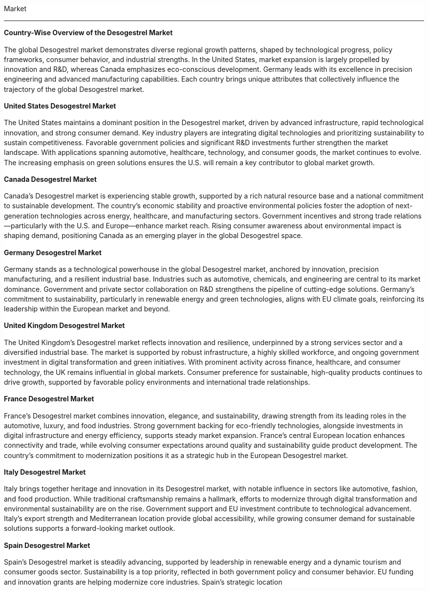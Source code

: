 Market</a></p></blockquote><hr /><p class="" data-start="217" data-end="261"><strong data-start="217" data-end="261">Country-Wise Overview of the Desogestrel Market</strong></p><p class="" data-start="263" data-end="774">The global Desogestrel market demonstrates diverse regional growth patterns, shaped by technological progress, policy frameworks, consumer behavior, and industrial strengths. In the United States, market expansion is largely propelled by innovation and R&amp;D, whereas Canada emphasizes eco-conscious development. Germany leads with its excellence in precision engineering and advanced manufacturing capabilities. Each country brings unique attributes that collectively influence the trajectory of the global Desogestrel market.</p><p class="" data-start="776" data-end="1421"><strong data-start="776" data-end="805">United States Desogestrel Market</strong></p><p class="" data-start="776" data-end="1421">The United States maintains a dominant position in the Desogestrel market, driven by advanced infrastructure, rapid technological innovation, and strong consumer demand. Key industry players are integrating digital technologies and prioritizing sustainability to sustain competitiveness. Favorable government policies and significant R&amp;D investments further strengthen the market landscape. With applications spanning automotive, healthcare, technology, and consumer goods, the market continues to evolve. The increasing emphasis on green solutions ensures the U.S. will remain a key contributor to global market growth.</p><p class="" data-start="1423" data-end="2019"><strong data-start="1423" data-end="1445">Canada Desogestrel Market</strong></p><p class="" data-start="1423" data-end="2019">Canada&rsquo;s Desogestrel market is experiencing stable growth, supported by a rich natural resource base and a national commitment to sustainable development. The country&rsquo;s economic stability and proactive environmental policies foster the adoption of next-generation technologies across energy, healthcare, and manufacturing sectors. Government incentives and strong trade relations&mdash;particularly with the U.S. and Europe&mdash;enhance market reach. Rising consumer awareness about environmental impact is shaping demand, positioning Canada as an emerging player in the global Desogestrel space.</p><p class="" data-start="2021" data-end="2591"><strong data-start="2021" data-end="2044">Germany Desogestrel Market</strong></p><p class="" data-start="2021" data-end="2591">Germany stands as a technological powerhouse in the global Desogestrel market, anchored by innovation, precision manufacturing, and a resilient industrial base. Industries such as automotive, chemicals, and engineering are central to its market dominance. Government and private sector collaboration on R&amp;D strengthens the pipeline of cutting-edge solutions. Germany&rsquo;s commitment to sustainability, particularly in renewable energy and green technologies, aligns with EU climate goals, reinforcing its leadership within the European market and beyond.</p><p class="" data-start="2593" data-end="3221"><strong data-start="2593" data-end="2623">United Kingdom Desogestrel Market</strong></p><p class="" data-start="2593" data-end="3221">The United Kingdom&rsquo;s Desogestrel market reflects innovation and resilience, underpinned by a strong services sector and a diversified industrial base. The market is supported by robust infrastructure, a highly skilled workforce, and ongoing government investment in digital transformation and green initiatives. With prominent activity across finance, healthcare, and consumer technology, the UK remains influential in global markets. Consumer preference for sustainable, high-quality products continues to drive growth, supported by favorable policy environments and international trade relationships.</p><p class="" data-start="3223" data-end="3838"><strong data-start="3223" data-end="3245">France Desogestrel Market</strong></p><p class="" data-start="3223" data-end="3838">France&rsquo;s Desogestrel market combines innovation, elegance, and sustainability, drawing strength from its leading roles in the automotive, luxury, and food industries. Strong government backing for eco-friendly technologies, alongside investments in digital infrastructure and energy efficiency, supports steady market expansion. France&rsquo;s central European location enhances connectivity and trade, while evolving consumer expectations around quality and sustainability guide product development. The country&rsquo;s commitment to modernization positions it as a strategic hub in the European Desogestrel market.</p><p class="" data-start="3840" data-end="4422"><strong data-start="3840" data-end="3861">Italy Desogestrel Market</strong></p><p class="" data-start="3840" data-end="4422">Italy brings together heritage and innovation in its Desogestrel market, with notable influence in sectors like automotive, fashion, and food production. While traditional craftsmanship remains a hallmark, efforts to modernize through digital transformation and environmental sustainability are on the rise. Government support and EU investment contribute to technological advancement. Italy&rsquo;s export strength and Mediterranean location provide global accessibility, while growing consumer demand for sustainable solutions supports a forward-looking market outlook.</p><p class="" data-start="4424" data-end="4975"><strong data-start="4424" data-end="4445">Spain Desogestrel Market</strong></p><p class="" data-start="4424" data-end="4975">Spain&rsquo;s Desogestrel market is steadily advancing, supported by leadership in renewable energy and a dynamic tourism and consumer goods sector. Sustainability is a top priority, reflected in both government policy and consumer behavior. EU funding and innovation grants are helping modernize core industries. Spain&rsquo;s strategic location